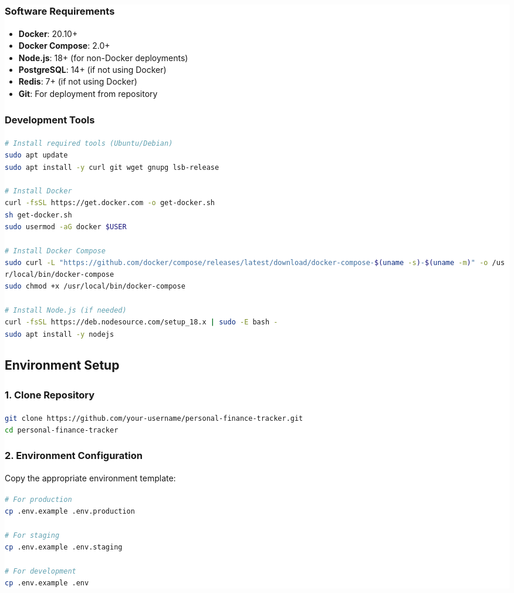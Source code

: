 ### Software Requirements

- **Docker**: 20.10+
- **Docker Compose**: 2.0+
- **Node.js**: 18+ (for non-Docker deployments)
- **PostgreSQL**: 14+ (if not using Docker)
- **Redis**: 7+ (if not using Docker)
- **Git**: For deployment from repository

### Development Tools

```bash
# Install required tools (Ubuntu/Debian)
sudo apt update
sudo apt install -y curl git wget gnupg lsb-release

# Install Docker
curl -fsSL https://get.docker.com -o get-docker.sh
sh get-docker.sh
sudo usermod -aG docker $USER

# Install Docker Compose
sudo curl -L "https://github.com/docker/compose/releases/latest/download/docker-compose-$(uname -s)-$(uname -m)" -o /usr/local/bin/docker-compose
sudo chmod +x /usr/local/bin/docker-compose

# Install Node.js (if needed)
curl -fsSL https://deb.nodesource.com/setup_18.x | sudo -E bash -
sudo apt install -y nodejs
```

## Environment Setup

### 1. Clone Repository

```bash
git clone https://github.com/your-username/personal-finance-tracker.git
cd personal-finance-tracker
```

### 2. Environment Configuration

Copy the appropriate environment template:

```bash
# For production
cp .env.example .env.production

# For staging
cp .env.example .env.staging

# For development
cp .env.example .env
```
